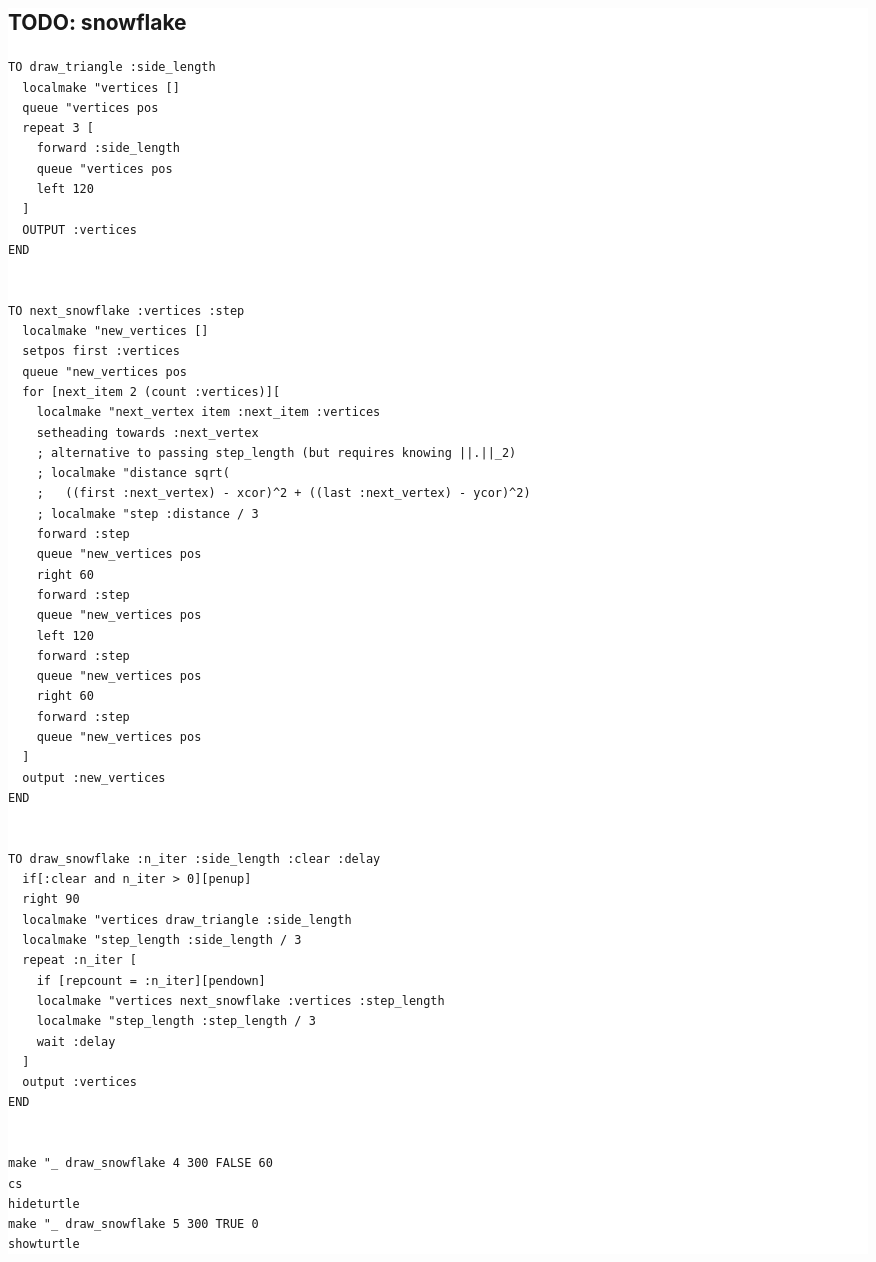 
## TODO: snowflake


```
TO draw_triangle :side_length
  localmake "vertices []
  queue "vertices pos
  repeat 3 [
    forward :side_length
    queue "vertices pos
    left 120
  ]
  OUTPUT :vertices
END


TO next_snowflake :vertices :step
  localmake "new_vertices []
  setpos first :vertices
  queue "new_vertices pos
  for [next_item 2 (count :vertices)][
    localmake "next_vertex item :next_item :vertices
    setheading towards :next_vertex
    ; alternative to passing step_length (but requires knowing ||.||_2)
    ; localmake "distance sqrt(
    ;   ((first :next_vertex) - xcor)^2 + ((last :next_vertex) - ycor)^2)
    ; localmake "step :distance / 3
    forward :step
    queue "new_vertices pos
    right 60
    forward :step
    queue "new_vertices pos
    left 120
    forward :step
    queue "new_vertices pos
    right 60
    forward :step
    queue "new_vertices pos
  ]
  output :new_vertices
END


TO draw_snowflake :n_iter :side_length :clear :delay
  if[:clear and n_iter > 0][penup]
  right 90
  localmake "vertices draw_triangle :side_length
  localmake "step_length :side_length / 3
  repeat :n_iter [
    if [repcount = :n_iter][pendown]
    localmake "vertices next_snowflake :vertices :step_length
    localmake "step_length :step_length / 3
    wait :delay
  ]
  output :vertices
END


make "_ draw_snowflake 4 300 FALSE 60
cs
hideturtle
make "_ draw_snowflake 5 300 TRUE 0
showturtle
```